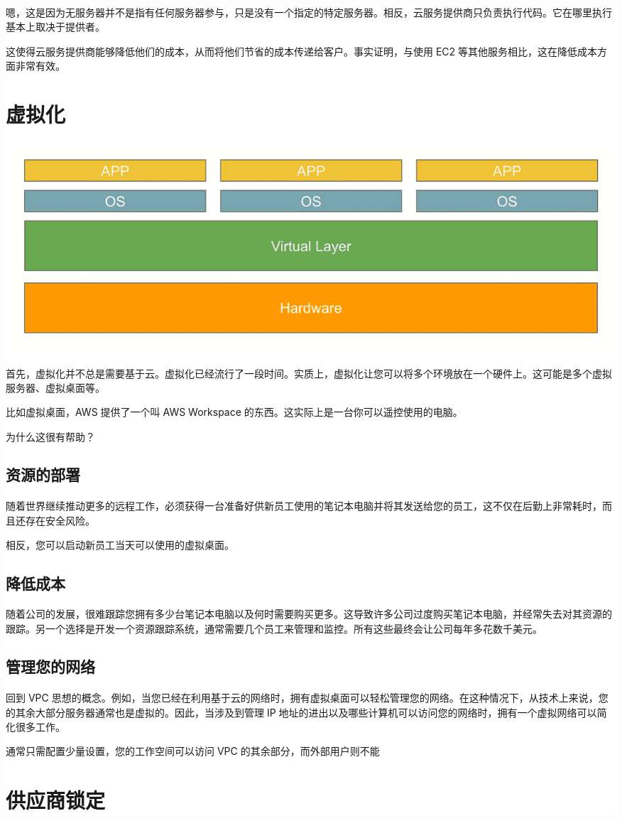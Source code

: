 嗯，这是因为无服务器并不是指有任何服务器参与，只是没有一个指定的特定服务器。相反，云服务提供商只负责执行代码。它在哪里执行基本上取决于提供者。

这使得云服务提供商能够降低他们的成本，从而将他们节省的成本传递给客户。事实证明，与使用 EC2 等其他服务相比，这在降低成本方面非常有效。

# 虚拟化

![](img/4a9e0370d9b3dde800475f382582a293.png)

首先，虚拟化并不总是需要基于云。虚拟化已经流行了一段时间。实质上，虚拟化让您可以将多个环境放在一个硬件上。这可能是多个虚拟服务器、虚拟桌面等。

比如虚拟桌面，AWS 提供了一个叫 AWS Workspace 的东西。这实际上是一台你可以遥控使用的电脑。

为什么这很有帮助？

## 资源的部署

随着世界继续推动更多的远程工作，必须获得一台准备好供新员工使用的笔记本电脑并将其发送给您的员工，这不仅在后勤上非常耗时，而且还存在安全风险。

相反，您可以启动新员工当天可以使用的虚拟桌面。

## 降低成本

随着公司的发展，很难跟踪您拥有多少台笔记本电脑以及何时需要购买更多。这导致许多公司过度购买笔记本电脑，并经常失去对其资源的跟踪。另一个选择是开发一个资源跟踪系统，通常需要几个员工来管理和监控。所有这些最终会让公司每年多花数千美元。

## 管理您的网络

回到 VPC 思想的概念。例如，当您已经在利用基于云的网络时，拥有虚拟桌面可以轻松管理您的网络。在这种情况下，从技术上来说，您的其余大部分服务器通常也是虚拟的。因此，当涉及到管理 IP 地址的进出以及哪些计算机可以访问您的网络时，拥有一个虚拟网络可以简化很多工作。

通常只需配置少量设置，您的工作空间可以访问 VPC 的其余部分，而外部用户则不能

# 供应商锁定
